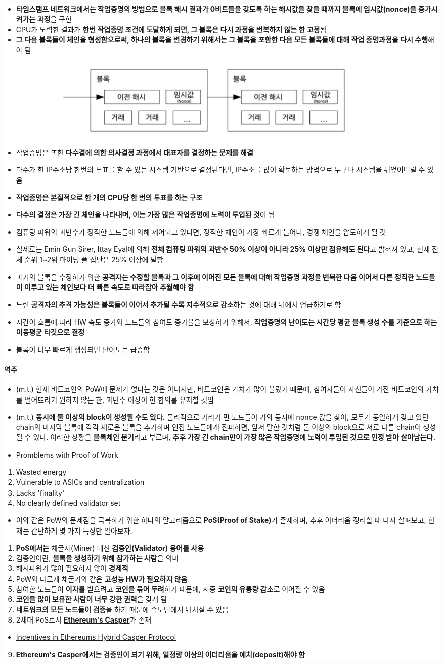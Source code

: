 * <b>타임스탬프 네트워크에서는 작업증명의 방법으로 블록 해시 결과가 0비트들을 갖도록 하는 해시값을 찾을 때까지 블록에 임시값(nonce)을 증가시켜가는 과정</b>을 구현
* CPU가 노력한 결과가 <b>한번 작업증명 조건에 도달하게 되면, 그 블록은 다시 과정을 번복하지 않는 한 고정</b>됨
* <b>그 다음 블록들이 체인을 형성함으로써, 하나의 블록을 변경하기 위해서는 그 블록을 포함한 다음 모든 블록들에 대해 작업 증명과정을 다시 수행</b>해야 됨

![Pow01](./image/pow01.png)

* 작업증명은 또한 <b>다수결에 의한 의사결정 과정에서 대표자를 결정하는 문제를 해결</b>
* 다수가 한 IP주소당 한번의 투표를 할 수 있는 시스템 기반으로 결정된다면, IP주소를 많이 확보하는 방법으로 누구나 시스템을 뒤엎어버릴 수 있음
* <b>작업증명은 본질적으로 한 개의 CPU당 한 번의 투표를 하는 구조</b>
* <b>다수의 결정은 가장 긴 체인을 나타내며, 이는 가장 많은 작업증명에 노력이 투입된 것</b>이 됨
* 컴퓨팅 파워의 과반수가 정직한 노드들에 의해 제어되고 있다면, 정직한 체인이 가장 빠르게 늘어나, 경쟁 체인을 압도하게 될 것
* 실제로는 Emin Gun Sirer, Ittay Eyal에 의해 <b>전체 컴퓨팅 파워의 과반수 50% 이상이 아니라 25% 이상만 점유해도 된다</b>고 밝혀져 있고, 현재 전체 순위 1~2위 마이닝 풀 집단은 25% 이상에 달함
* 과거의 블록을 수정하기 위한 <b>공격자는 수정할 블록과 그 이후에 이어진 모든 블록에 대해 작업증명 과정을 번복한 다음 이어서 다른 정직한 노드들이 이루고 있는 체인보다 더 빠른 속도로 따라잡아 추월해야 함</b>
* 느린 <b>공격자의 추격 가능성은 블록들이 이어서 추가될 수록 지수적으로 감소</b>하는 것에 대해 뒤에서 언급하기로 함

* 시간이 흐름에 따라 HW 속도 증가와 노드들의 참여도 증가율을 보상하기 위해서, <b>작업증명의 난이도는 시간당 평균 블록 생성 수를 기준으로 하는 이동평균 타깃으로 결정</b>
* 블록이 너무 빠르게 생성되면 난이도는 급증함


#### 역주
* (m.t.) 현재 비트코인의 PoW에 문제가 없다는 것은 아니지만, 비트코인은 가치가 많이 올랐기 때문에, 참여자들이 자신들이 가진 비트코인의 가치를 떨어뜨리기 원하지 않는 한, 과반수 이상이 현 합의를 유지할 것임
* (m.t.) <b>동시에 둘 이상의 block이 생성될 수도 있다.</b> 물리적으로 거리가 먼 노드들이 거의 동시에 nonce 값을 찾아, 모두가 동일하게 갖고 있던 chain의 마지막 블록에 각각 새로운 블록을 추가하며 인접 노드들에게 전파하면, 앞서 말한 것처럼 둘 이상의 block으로 서로 다른 chain이 생성될 수 있다. 이러한 상황을 <b>블록체인 분기</b>라고 부르며, <b>추후 가장 긴 chain만이 가장 많은 작업증명에 노력이 투입된 것으로 인정 받아 살아남는다.</b>

* Promblems with Proof of Work
1. Wasted energy
2. Vulnerable to ASICs and centralization
3. Lacks 'finality'
4. No clearly defined validator set

* 이와 같은 PoW의 문제점을 극복하기 위한 하나의 알고리즘으로 <b>PoS(Proof of Stake)</b>가 존재하며, 추후 이더리움 정리할 때 다시 살펴보고, 현재는 간단하게 몇 가지 특징만 알아보자.
1. <b>PoS에서는</b> 채굴자(Miner) 대신 <b>검증인(Validator) 용어를 사용</b>
2. 검증인이란, <b>블록을 생성하기 위해 참가하는 사람</b>을 의미
3. 해시파워가 많이 필요하지 않아 <b>경제적</b>
4. PoW와 다르게 채굴기와 같은 <b>고성능 HW가 필요하지 않음</b>
5. 참여한 노드들이 <b>이자</b>를 받으려고 <b>코인을 묶어 두려</b>하기 때문에, 시중 <b>코인의 유통량 감소</b>로 이어질 수 있음
6. <b>코인을 많이 보유한 사람이 너무 강한 권력</b>을 갖게 됨
7. <b>네트워크의 모든 노드들이 검증</b>을 하기 때문에 속도면에서 뒤쳐질 수 있음
8. 2세대 PoS로서 <b><a href="https://ehtersear.ch/t/latest-casper-basics-tear-it-apatr/151">Ethereum's Casper</a></b>가 존재
* <a href="https://www.youtube.com/watch?v=XXPY6pMDVYE&list=PL9exlAiBT5QkxPzOO1d83FBW4Wjtfqwt&index=2">Incentives in Ethereums Hybrid Casper Protocol</a>
9. <b>Ethereum's Casper에서는 검증인이 되기 위해, 일정량 이상의 이더리움을 예치(deposit)해야 함</b>
